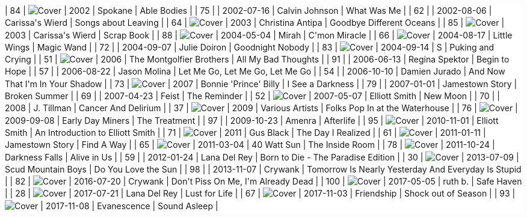 | 84 | ![Cover](https://i.discogs.com/5AEy21uI1XrALr63v0Lhvfacl0OTb4VzLPwAo9y-k2A/rs:fit/g:sm/q:40/h:150/w:150/czM6Ly9kaXNjb2dz/LWRhdGFiYXNlLWlt/YWdlcy9SLTc5MjQ0/Mi0xMTU5Mjg1MTMy/LmpwZWc.jpeg) | 2002 | Spokane | Able Bodies |
| 75 |  | 2002-07-16 | Calvin Johnson | What Was Me |
| 62 |  | 2002-08-06 | Carissa&#39;s Wierd | Songs about Leaving |
| 64 | ![Cover](https://i.discogs.com/KItehpguXGqwV-d1bNGsrKahG_Zo0TOLFES5HvaWMEk/rs:fit/g:sm/q:40/h:150/w:150/czM6Ly9kaXNjb2dz/LWRhdGFiYXNlLWlt/YWdlcy9SLTE2NTg3/NTU4LTE2MDg2NTc1/NTYtOTE2My5qcGVn.jpeg) | 2003 | Christina Antipa | Goodbye Different Oceans |
| 85 | ![Cover](https://i.discogs.com/SF-HjDRBq4vjEYAsdwRGS46sT3Ne311quB3_tt_RCPQ/rs:fit/g:sm/q:40/h:150/w:150/czM6Ly9kaXNjb2dz/LWRhdGFiYXNlLWlt/YWdlcy9SLTU3MTY0/OC0xMTQzMTE1NDY0/LmpwZWc.jpeg) | 2003 | Carissa&#39;s Wierd | Scrap Book |
| 88 | ![Cover](https://i.discogs.com/8XnKzShvZzibjulxZWkRLiv7oLi12Snn3TREz4FDSa4/rs:fit/g:sm/q:40/h:150/w:150/czM6Ly9kaXNjb2dz/LWRhdGFiYXNlLWlt/YWdlcy9SLTUyNTY5/Ni0xMjg1ODQzNDAx/LmpwZWc.jpeg) | 2004-05-04 | Mirah | C&#39;mon Miracle |
| 66 | ![Cover](https://i.discogs.com/jN71kucqUVo7dlMIk2NxQGP7GanE9XYUI5FNUJn9oQI/rs:fit/g:sm/q:40/h:150/w:150/czM6Ly9kaXNjb2dz/LWRhdGFiYXNlLWlt/YWdlcy9SLTE0NTMz/MzQtMTI0MzE1MzA0/Mi5qcGVn.jpeg) | 2004-08-17 | Little Wings | Magic Wand |
| 72 |  | 2004-09-07 | Julie Doiron | Goodnight Nobody |
| 83 | ![Cover](https://i.discogs.com/VXWuEmAlBLWx5v4OtpJUbcM8mKCFNJ6UqeOm4ZtDfCY/rs:fit/g:sm/q:40/h:150/w:150/czM6Ly9kaXNjb2dz/LWRhdGFiYXNlLWlt/YWdlcy9SLTYwODAy/OC0xMTQzMTE1NjMy/LmpwZWc.jpeg) | 2004-09-14 | S | Puking and Crying |
| 51 | ![Cover](https://i.discogs.com/rKPee7zN7DIH_ubqWXU1I9JKyiB9TSN6X9L8oa3K5O4/rs:fit/g:sm/q:40/h:150/w:150/czM6Ly9kaXNjb2dz/LWRhdGFiYXNlLWlt/YWdlcy9SLTY1NDY1/Ny0xNjAxNTYzMDc5/LTUzNDUuanBlZw.jpeg) | 2006 | The Montgolfier Brothers | All My Bad Thoughts |
| 91 |  | 2006-06-13 | Regina Spektor | Begin to Hope |
| 57 |  | 2006-08-22 | Jason Molina | Let Me Go, Let Me Go, Let Me Go |
| 54 |  | 2006-10-10 | Damien Jurado | And Now That I&#39;m In Your Shadow |
| 73 | ![Cover](https://i.discogs.com/IxZs1W-fmsgrm1_DhIp8H6h6YIHb1xGNfiS1EVfShns/rs:fit/g:sm/q:40/h:150/w:150/czM6Ly9kaXNjb2dz/LWRhdGFiYXNlLWlt/YWdlcy9SLTE0ODU0/MjktMTYxMjIxNTQx/MS05NDEzLmpwZWc.jpeg) | 2007 | Bonnie &#39;Prince&#39; Billy | I See a Darkness |
| 79 |  | 2007-01-01 | Jamestown Story | Broken Summer |
| 69 |  | 2007-04-23 | Feist | The Reminder |
| 52 | ![Cover](https://i.discogs.com/WRdHlQtSCeNP89-ifKNpXzNHpdAywwKmx1KdaAxBOAE/rs:fit/g:sm/q:40/h:150/w:150/czM6Ly9kaXNjb2dz/LWRhdGFiYXNlLWlt/YWdlcy9SLTEwMjU4/MDMtMTIxMDc1OTMy/OC5qcGVn.jpeg) | 2007-05-07 | Elliott Smith | New Moon |
| 70 |  | 2008 | J. Tillman | Cancer And Delirium |
| 37 | ![Cover](https://i.discogs.com/lB-sJBd_jopMdaAe8_enDHBhRT9YRVRf89kcPeXYBmo/rs:fit/g:sm/q:40/h:150/w:150/czM6Ly9kaXNjb2dz/LWRhdGFiYXNlLWlt/YWdlcy9SLTIyNTk2/NTgtMTQ5MDA5MDQ5/MS0yNTM3LmpwZWc.jpeg) | 2009 | Various Artists | Folks Pop In at the Waterhouse |
| 76 | ![Cover](https://i.discogs.com/NrPPemmTQWEDy5G0F0_gKE6_bvHzlVfrJQWrA9zfNkE/rs:fit/g:sm/q:40/h:150/w:150/czM6Ly9kaXNjb2dz/LWRhdGFiYXNlLWlt/YWdlcy9SLTI1MTIx/NTAtMTUyMzQ4MjA0/OS0zNjc4LmpwZWc.jpeg) | 2009-09-08 | Early Day Miners | The Treatment |
| 97 |  | 2009-10-23 | Amenra | Afterlife |
| 95 | ![Cover](https://i.discogs.com/VJWrGUWjMGAA6DSSieyrd6QA2pSLLYtqPOToqspcmgo/rs:fit/g:sm/q:40/h:150/w:150/czM6Ly9kaXNjb2dz/LWRhdGFiYXNlLWlt/YWdlcy9SLTI3Mjc3/MjUtMTYxNTY3MjI1/Mi00MDU5LmpwZWc.jpeg) | 2010-11-01 | Elliott Smith | An Introduction to Elliott Smith |
| 71 | ![Cover](https://i.discogs.com/fksA_LphWL0TNpY86rI4kAOJtlprwiMzLB1D6BLbqJk/rs:fit/g:sm/q:40/h:150/w:150/czM6Ly9kaXNjb2dz/LWRhdGFiYXNlLWlt/YWdlcy9SLTM3NDI5/MzktMTY2MTM1NjUy/My0xODgwLmpwZWc.jpeg) | 2011 | Gus Black | The Day I Realized |
| 61 | ![Cover](https://i.discogs.com/VT7mMARpfqPGu1JRJKCx5nUH--rx6FYSwC710ASt1YI/rs:fit/g:sm/q:40/h:150/w:150/czM6Ly9kaXNjb2dz/LWRhdGFiYXNlLWlt/YWdlcy9SLTEyNTM5/MDg5LTE1MzcyNDMw/OTEtODM0Ny5qcGVn.jpeg) | 2011-01-11 | Jamestown Story | Find A Way |
| 65 | ![Cover](https://i.discogs.com/bS16QGAZ3Je0s9CgSXo9pY7z45Rn-VcSdSmcwAuOSIo/rs:fit/g:sm/q:40/h:150/w:150/czM6Ly9kaXNjb2dz/LWRhdGFiYXNlLWlt/YWdlcy9SLTI3ODAz/NjQtMTYzNjM2OTI1/OS02Mjg5LmpwZWc.jpeg) | 2011-03-04 | 40 Watt Sun | The Inside Room |
| 78 | ![Cover](https://i.discogs.com/ukspXp6xge2e7fzOZ3fD8h71bE6O9Vhf65SpHaz5RHc/rs:fit/g:sm/q:40/h:150/w:150/czM6Ly9kaXNjb2dz/LWRhdGFiYXNlLWlt/YWdlcy9SLTMxNzgx/ODktMTMxOTI3MzI5/OC5qcGVn.jpeg) | 2011-10-24 | Darkness Falls | Alive in Us |
| 59 |  | 2012-01-24 | Lana Del Rey | Born to Die - The Paradise Edition |
| 30 | ![Cover](https://lastfm.freetls.fastly.net/i/u/34s/7c91a43bd99a4fd5b603351abb5a8fc8.png) | 2013-07-09 | Scud Mountain Boys | Do You Love the Sun |
| 98 |  | 2013-11-07 | Crywank | Tomorrow Is Nearly Yesterday And Everyday Is Stupid |
| 82 | ![Cover](https://i.discogs.com/KUFU5JaSX4k3Y88RxJk95wn2Jpv3lhuPwpgaaZY_0FU/rs:fit/g:sm/q:40/h:150/w:150/czM6Ly9kaXNjb2dz/LWRhdGFiYXNlLWlt/YWdlcy9SLTEwMzU1/MjA1LTE0OTU4ODk3/NzktNjU3MS5qcGVn.jpeg) | 2016-07-20 | Crywank | Don&#39;t Piss On Me, I&#39;m Already Dead |
| 100 | ![Cover](https://i.discogs.com/BAD7n2GBubnIuyAwrbZYkg6qJXwL7pyLWrUgopmnBDA/rs:fit/g:sm/q:40/h:150/w:150/czM6Ly9kaXNjb2dz/LWRhdGFiYXNlLWlt/YWdlcy9SLTEwMjQ2/MTQ2LTE0OTQwNjE3/MzctMzM0NC5qcGVn.jpeg) | 2017-05-05 | ruth b. | Safe Haven |
| 28 | ![Cover](https://i.discogs.com/aB34BpeGf0EeJutfYLGU4wpfmqMNWnMUaCbtnBKsvGU/rs:fit/g:sm/q:40/h:150/w:150/czM6Ly9kaXNjb2dz/LWRhdGFiYXNlLWlt/YWdlcy9SLTEwNTg5/NDExLTE1MzM1Nzgw/MzYtNjkyMy5qcGVn.jpeg) | 2017-07-21 | Lana Del Rey | Lust for Life |
| 67 | ![Cover](https://i.discogs.com/isZvEHGXfVCnQ0g57Fk1twRXdpBlK4kwV9wA4MIf42I/rs:fit/g:sm/q:40/h:150/w:150/czM6Ly9kaXNjb2dz/LWRhdGFiYXNlLWlt/YWdlcy9SLTExMDg2/MTE5LTE2NjE5OTE4/NDctNzE2MC5qcGVn.jpeg) | 2017-11-03 | Friendship | Shock out of Season |
| 93 | ![Cover](https://lastfm.freetls.fastly.net/i/u/34s/49dd24304c194d65cdc89334dadfbaf6.png) | 2017-11-08 | Evanescence | Sound Asleep |